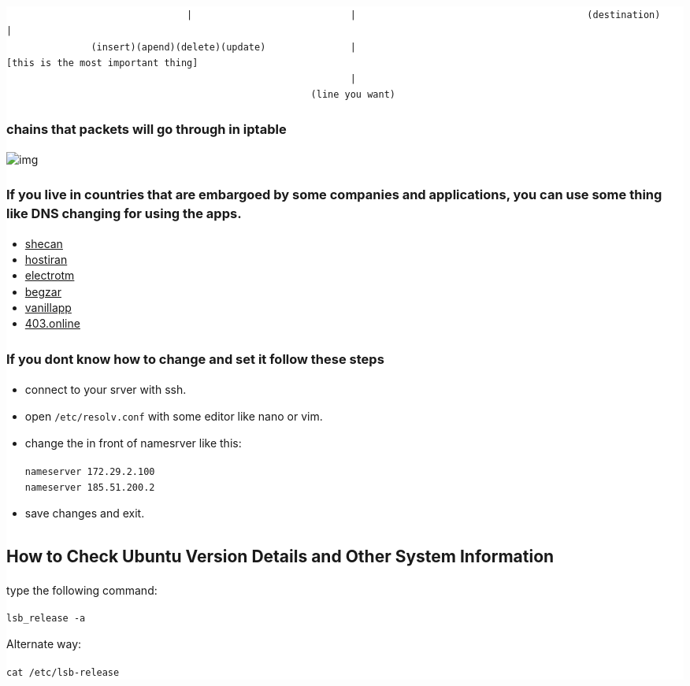 ```
                                |                            |                                         (destination)                                                                           |
               (insert)(apend)(delete)(update)               |                                                                                                                 [this is the most important thing]
                                                             |                                                                                                                                         
                                                      (line you want) 
```

### chains that packets will go through in iptable

![img](ttps://github.com/techfarmersrikanth/linux-zero-to-hero/tree/main/IMAGES/4444444444444444444.png)

### If you live in countries that are embargoed by some companies and applications, you can use some thing like DNS changing for using the apps.

* [shecan](https://shecan.ir/)
* [hostiran](https://hostiran.net/landing/proxy)
* [electrotm](https://electrotm.org/)
* [begzar](https://begzar.ir/)
* [vanillapp](https://vanillapp.ir/)
* [403.online](https://403.online/)

### If you dont know how to change and set it follow these steps

* connect to your srver with ssh.
* open `/etc/resolv.conf` with some editor like nano or vim.
*   change the in front of namesrver like this:

    ```
    nameserver 172.29.2.100
    nameserver 185.51.200.2
    ```
* save changes and exit.

## How to Check Ubuntu Version Details and Other System Information

type the following command:

```
lsb_release -a
```

Alternate way:

```
cat /etc/lsb-release
```
